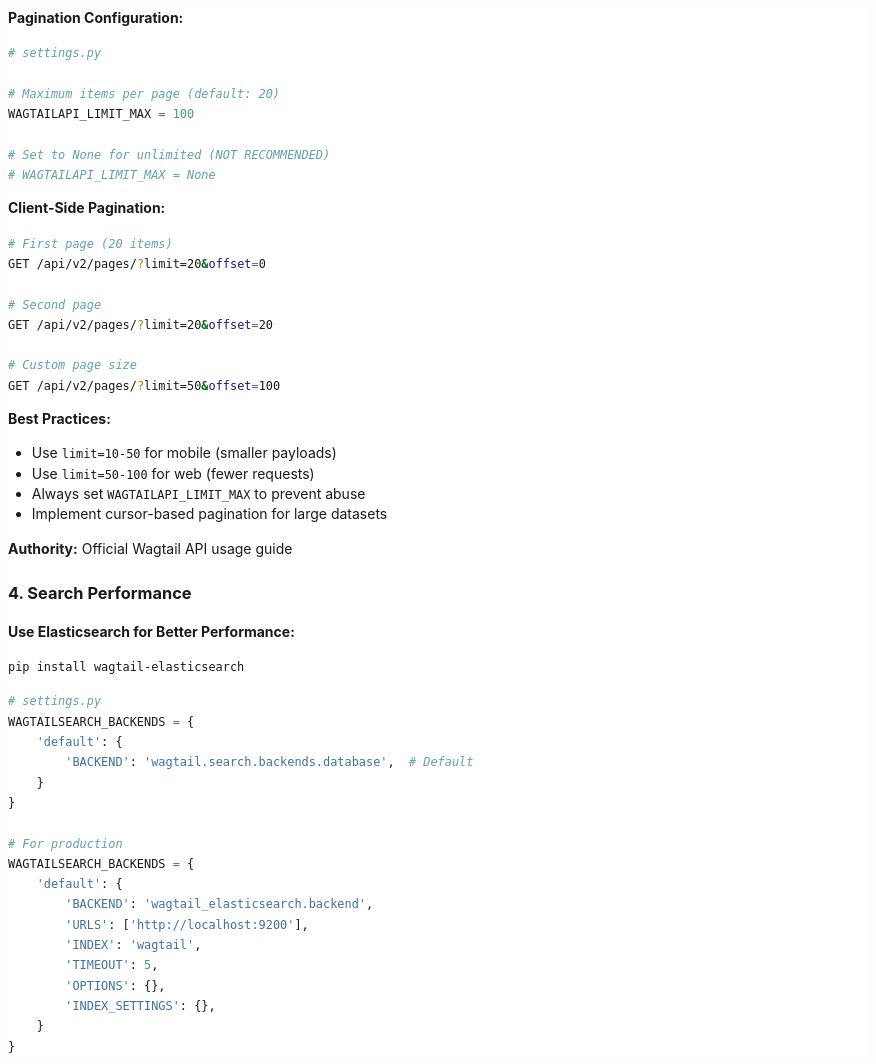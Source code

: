 **Pagination Configuration:**

```python
# settings.py

# Maximum items per page (default: 20)
WAGTAILAPI_LIMIT_MAX = 100

# Set to None for unlimited (NOT RECOMMENDED)
# WAGTAILAPI_LIMIT_MAX = None
```

**Client-Side Pagination:**
```bash
# First page (20 items)
GET /api/v2/pages/?limit=20&offset=0

# Second page
GET /api/v2/pages/?limit=20&offset=20

# Custom page size
GET /api/v2/pages/?limit=50&offset=100
```

**Best Practices:**
- Use `limit=10-50` for mobile (smaller payloads)
- Use `limit=50-100` for web (fewer requests)
- Always set `WAGTAILAPI_LIMIT_MAX` to prevent abuse
- Implement cursor-based pagination for large datasets

**Authority:** Official Wagtail API usage guide

### 4. Search Performance

**Use Elasticsearch for Better Performance:**

```bash
pip install wagtail-elasticsearch
```

```python
# settings.py
WAGTAILSEARCH_BACKENDS = {
    'default': {
        'BACKEND': 'wagtail.search.backends.database',  # Default
    }
}

# For production
WAGTAILSEARCH_BACKENDS = {
    'default': {
        'BACKEND': 'wagtail_elasticsearch.backend',
        'URLS': ['http://localhost:9200'],
        'INDEX': 'wagtail',
        'TIMEOUT': 5,
        'OPTIONS': {},
        'INDEX_SETTINGS': {},
    }
}
```
